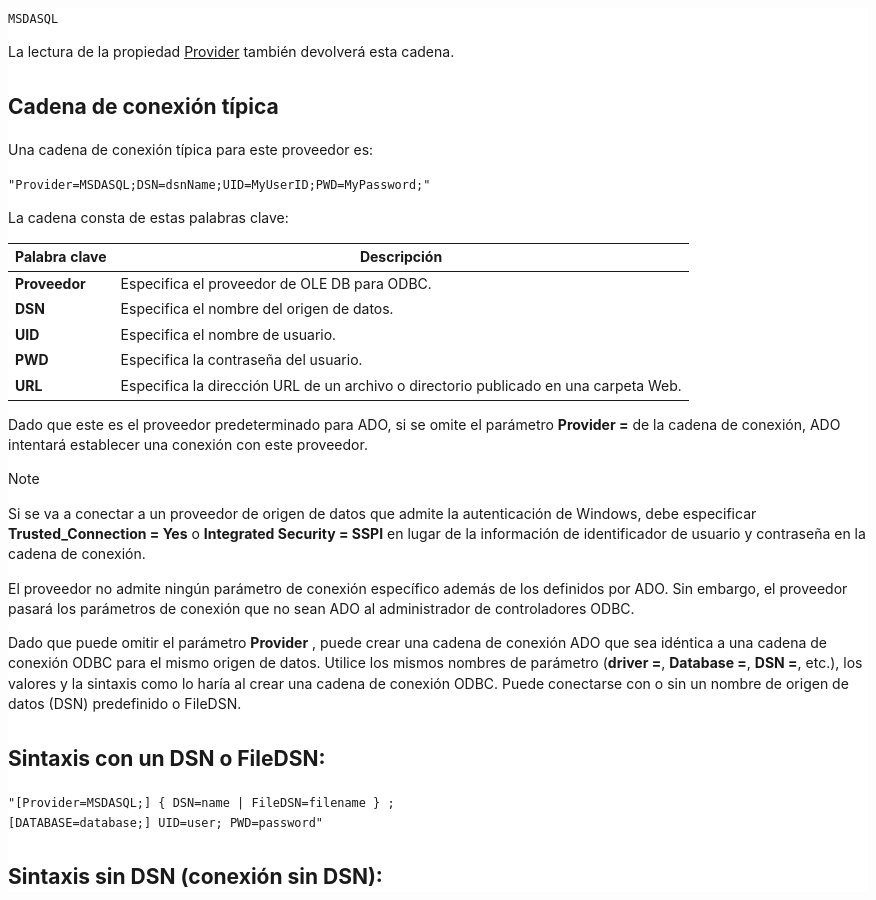 ```
MSDASQL
```

 La lectura de la propiedad [Provider](../../reference/ado-api/provider-property-ado.md) también devolverá esta cadena.

## <a name="typical-connection-string"></a>Cadena de conexión típica
 Una cadena de conexión típica para este proveedor es:

```
"Provider=MSDASQL;DSN=dsnName;UID=MyUserID;PWD=MyPassword;"
```

 La cadena consta de estas palabras clave:

|Palabra clave|Descripción|
|-------------|-----------------|
|**Proveedor**|Especifica el proveedor de OLE DB para ODBC.|
|**DSN**|Especifica el nombre del origen de datos.|
|**UID**|Especifica el nombre de usuario.|
|**PWD**|Especifica la contraseña del usuario.|
|**URL**|Especifica la dirección URL de un archivo o directorio publicado en una carpeta Web.|

 Dado que este es el proveedor predeterminado para ADO, si se omite el parámetro **Provider =** de la cadena de conexión, ADO intentará establecer una conexión con este proveedor.

> [!NOTE]
>  Si se va a conectar a un proveedor de origen de datos que admite la autenticación de Windows, debe especificar **Trusted_Connection = Yes** o **Integrated Security = SSPI** en lugar de la información de identificador de usuario y contraseña en la cadena de conexión.

 El proveedor no admite ningún parámetro de conexión específico además de los definidos por ADO. Sin embargo, el proveedor pasará los parámetros de conexión que no sean ADO al administrador de controladores ODBC.

 Dado que puede omitir el parámetro **Provider** , puede crear una cadena de conexión ADO que sea idéntica a una cadena de conexión ODBC para el mismo origen de datos. Utilice los mismos nombres de parámetro (**driver =**, **Database =**, **DSN =**, etc.), los valores y la sintaxis como lo haría al crear una cadena de conexión ODBC. Puede conectarse con o sin un nombre de origen de datos (DSN) predefinido o FileDSN.

## <a name="syntax-with-a-dsn-or-filedsn"></a>Sintaxis con un DSN o FileDSN:

```
"[Provider=MSDASQL;] { DSN=name | FileDSN=filename } ;
[DATABASE=database;] UID=user; PWD=password"
```

## <a name="syntax-without-a-dsn-dsn-less-connection"></a>Sintaxis sin DSN (conexión sin DSN):

